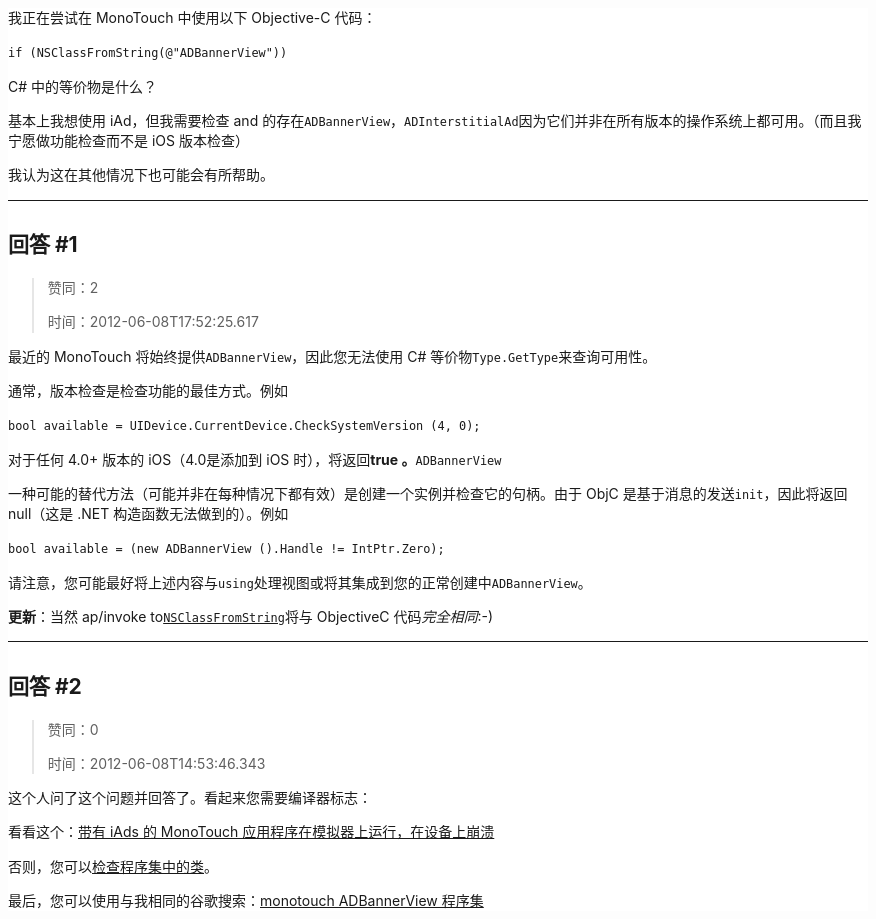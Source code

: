 我正在尝试在 MonoTouch 中使用以下 Objective-C 代码：

`if (NSClassFromString(@"ADBannerView"))`

C# 中的等价物是什么？

基本上我想使用 iAd，但我需要检查 and 的存在`ADBannerView`，`ADInterstitialAd`因为它们并非在所有版本的操作系统上都可用。（而且我宁愿做功能检查而不是 iOS 版本检查）

我认为这在其他情况下也可能会有所帮助。

* * *

## 回答 #1

> 赞同：2
> 
> 时间：2012-06-08T17:52:25.617

最近的 MonoTouch 将始终提供`ADBannerView`，因此您无法使用 C# 等价物`Type.GetType`来查询可用性。

通常，版本检查是检查功能的最佳方式。例如

```
bool available = UIDevice.CurrentDevice.CheckSystemVersion (4, 0); 
```

对于任何 4.0+ 版本的 iOS（4.0是添加到 iOS 时），将返回**true 。**`ADBannerView`

一种可能的替代方法（可能并非在每种情况下都有效）是创建一个实例并检查它的句柄。由于 ObjC 是基于消息的发送`init`，因此将返回 null（这是 .NET 构造函数无法做到的）。例如

```
bool available = (new ADBannerView ().Handle != IntPtr.Zero); 
```

请注意，您可能最好将上述内容与`using`处理视图或将其集成到您的正常创建中`ADBannerView`。

**更新**：当然 ap/invoke to[`NSClassFromString`](http://developer.apple.com/library/ios/documentation/Cocoa/Reference/Foundation/Miscellaneous/Foundation_Functions/Reference/reference.html#//apple_ref/c/func/NSClassFromString)将与 ObjectiveC 代码*完全相同*:-)

* * *

## 回答 #2

> 赞同：0
> 
> 时间：2012-06-08T14:53:46.343

这个人问了这个问题并回答了。看起来您需要编译器标志：

看看这个：[带有 iAds 的 MonoTouch 应用程序在模拟器上运行，在设备上崩溃](https://stackoverflow.com/questions/5819952/monotouch-app-with-iads-runs-on-simulator-crashes-on-device)

否则，您可以[检查程序集中的类](https://stackoverflow.com/a/1138426/353147)。

最后，您可以使用与我相同的谷歌搜索：[monotouch ADBannerView 程序集](https://www.google.com/search?rlz=1C1DVCC_enUS346&sugexp=chrome,mod=2&sourceid=chrome&ie=UTF-8&q=c%23+check+for+class+in+assembly#sclient=psy-ab&hl=en&rlz=1C1DVCC_enUS346&q=monotouch+ADBannerView+assembly&oq=monotouch+ADBannerView+assembly&aq=f&aqi=&aql=1&gs_l=serp.3...116227.120875.0.121206.20.20.0.0.0.0.151.2291.7j13.20.0.ekh.1.0.0.syFKB6SgCF8&pbx=1&bav=on.2,or.r_gc.r_pw.,cf.osb&fp=26b20b30f12ed1d6&biw=1285&bih=1082)
